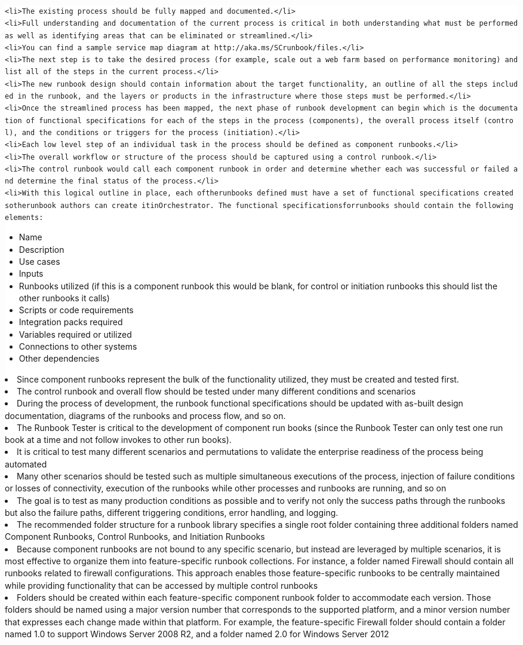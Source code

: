 	<li>The existing process should be fully mapped and documented.</li>
	<li>Full understanding and documentation of the current process is critical in both understanding what must be performed as well as identifying areas that can be eliminated or streamlined.</li>
	<li>You can find a sample service map diagram at http://aka.ms/SCrunbook/files.</li>
	<li>The next step is to take the desired process (for example, scale out a web farm based on performance monitoring) and list all of the steps in the current process.</li>
	<li>The new runbook design should contain information about the target functionality, an outline of all the steps included in the runbook, and the layers or products in the infrastructure where those steps must be performed.</li>
	<li>Once the streamlined process has been mapped, the next phase of runbook development can begin which is the documentation of functional specifications for each of the steps in the process (components), the overall process itself (control), and the conditions or triggers for the process (initiation).</li>
	<li>Each low level step of an individual task in the process should be defined as component runbooks.</li>
	<li>The overall workflow or structure of the process should be captured using a control runbook.</li>
	<li>The control runbook would call each component runbook in order and determine whether each was successful or failed and determine the final status of the process.</li>
	<li>With this logical outline in place, each oftherunbooks defined must have a set of functional specifications created sotherunbook authors can create itinOrchestrator. The functional specificationsforrunbooks should contain the following elements:
<ul>
	<li>Name</li>
	<li>Description</li>
	<li>Use cases</li>
	<li>Inputs</li>
	<li>Runbooks utilized (if this is a component runbook this would be blank, for control or initiation runbooks this should list the other runbooks it calls)</li>
	<li>Scripts or code requirements</li>
	<li>Integration packs required</li>
	<li>Variables required or utilized</li>
	<li>Connections to other systems</li>
	<li>Other dependencies</li>
</ul>
</li>
	<li>Since component runbooks represent the bulk of the functionality utilized, they must be created and tested first.</li>
	<li>The control runbook and overall flow should be tested under many different conditions and scenarios</li>
	<li>During the process of development, the runbook functional specifications should be updated with as-built design documentation, diagrams of the runbooks and process flow, and so on.</li>
	<li>The Runbook Tester is critical to the development of component run books (since the Runbook Tester can only test one run book at a time and not follow invokes to other run books).</li>
	<li>It is critical to test many different scenarios and permutations to validate the enterprise readiness of the process being automated</li>
	<li>Many other scenarios should be tested such as multiple simultaneous executions of the process, injection of failure conditions or losses of connectivity, execution of the runbooks while other processes and runbooks are running, and so on</li>
	<li>The goal is to test as many production conditions as possible and to verify not only the success paths through the runbooks but also the failure paths, different triggering conditions, error handling, and logging.</li>
	<li>The recommended folder structure for a runbook library specifies a single root folder containing three additional folders named Component Runbooks, Control Runbooks, and Initiation Runbooks</li>
	<li>Because component runbooks are not bound to any specific scenario, but instead are leveraged by multiple scenarios, it is most effective to organize them into feature-specific runbook collections. For instance, a folder named Firewall should contain all runbooks related to firewall configurations. This approach enables those feature-specific runbooks to be centrally maintained while providing functionality that can be accessed by multiple control runbooks</li>
	<li>Folders should be created within each feature-specific component runbook folder to accommodate each version. Those folders should be named using a major version number that corresponds to the supported platform, and a minor version number that expresses each change made within that platform. For example, the feature-specific Firewall folder should contain a folder named 1.0 to support Windows Server 2008 R2, and a folder named 2.0 for Windows Server 2012</li>